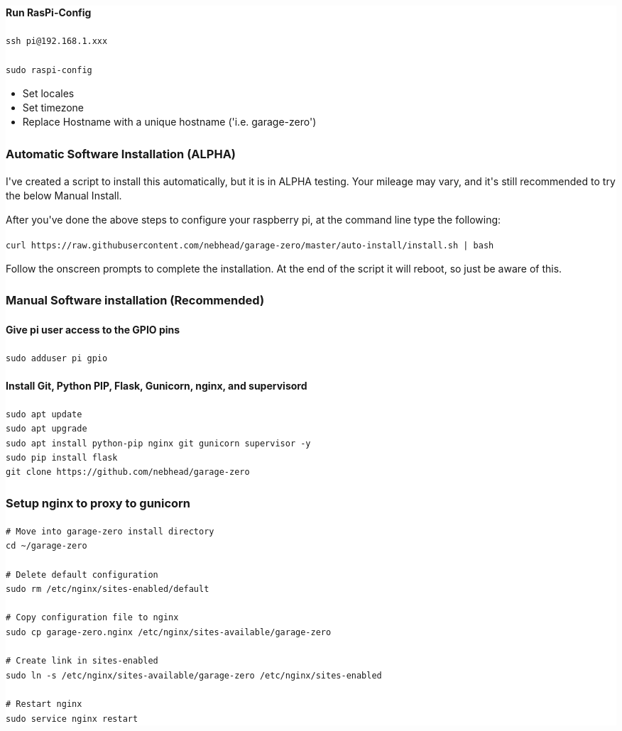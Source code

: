 #### Run RasPi-Config
```
ssh pi@192.168.1.xxx

sudo raspi-config
```
+ Set locales
+ Set timezone
+ Replace Hostname with a unique hostname ('i.e. garage-zero')

### Automatic Software Installation (ALPHA)

I've created a script to install this automatically, but it is in ALPHA testing.  Your mileage may vary, and it's still recommended to try the below Manual Install.

After you've done the above steps to configure your raspberry pi, at the command line type the following:

```
curl https://raw.githubusercontent.com/nebhead/garage-zero/master/auto-install/install.sh | bash
```

Follow the onscreen prompts to complete the installation.  At the end of the script it will reboot, so just be aware of this.  

### Manual Software installation (Recommended)

#### Give pi user access to the GPIO pins
```
sudo adduser pi gpio
```

#### Install Git, Python PIP, Flask, Gunicorn, nginx, and supervisord
```
sudo apt update
sudo apt upgrade
sudo apt install python-pip nginx git gunicorn supervisor -y
sudo pip install flask
git clone https://github.com/nebhead/garage-zero
```

### Setup nginx to proxy to gunicorn

```
# Move into garage-zero install directory
cd ~/garage-zero

# Delete default configuration
sudo rm /etc/nginx/sites-enabled/default

# Copy configuration file to nginx
sudo cp garage-zero.nginx /etc/nginx/sites-available/garage-zero

# Create link in sites-enabled
sudo ln -s /etc/nginx/sites-available/garage-zero /etc/nginx/sites-enabled

# Restart nginx
sudo service nginx restart
```
